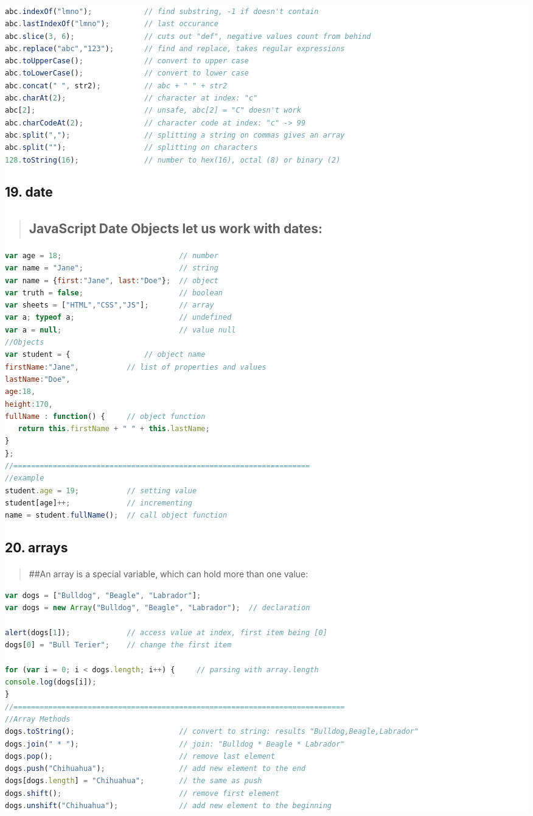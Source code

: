 ```javascript
abc.indexOf("lmno");            // find substring, -1 if doesn't contain 
abc.lastIndexOf("lmno");        // last occurance
abc.slice(3, 6);                // cuts out "def", negative values count from behind
abc.replace("abc","123");       // find and replace, takes regular expressions
abc.toUpperCase();              // convert to upper case
abc.toLowerCase();              // convert to lower case
abc.concat(" ", str2);          // abc + " " + str2
abc.charAt(2);                  // character at index: "c"
abc[2];                         // unsafe, abc[2] = "C" doesn't work
abc.charCodeAt(2);              // character code at index: "c" -> 99
abc.split(",");                 // splitting a string on commas gives an array
abc.split("");                  // splitting on characters
128.toString(16);               // number to hex(16), octal (8) or binary (2)
```
## 19.	date
>## JavaScript Date Objects let us work with dates:
```javascript
var age = 18;                           // number 
var name = "Jane";                      // string
var name = {first:"Jane", last:"Doe"};  // object
var truth = false;                      // boolean
var sheets = ["HTML","CSS","JS"];       // array
var a; typeof a;                        // undefined
var a = null;                           // value null
//Objects
var student = {                 // object name
firstName:"Jane",           // list of properties and values
lastName:"Doe",
age:18,
height:170,
fullName : function() {     // object function
   return this.firstName + " " + this.lastName;
}
}; 
//====================================================================
//example
student.age = 19;           // setting value
student[age]++;             // incrementing
name = student.fullName();  // call object function
```
## 20.	arrays
>##An array is a special variable, which can hold more than one value:
```javascript
var dogs = ["Bulldog", "Beagle", "Labrador"]; 
var dogs = new Array("Bulldog", "Beagle", "Labrador");  // declaration

alert(dogs[1]);             // access value at index, first item being [0]
dogs[0] = "Bull Terier";    // change the first item

for (var i = 0; i < dogs.length; i++) {     // parsing with array.length
console.log(dogs[i]);
}
//============================================================================
//Array Methods
dogs.toString();                        // convert to string: results "Bulldog,Beagle,Labrador"
dogs.join(" * ");                       // join: "Bulldog * Beagle * Labrador"
dogs.pop();                             // remove last element
dogs.push("Chihuahua");                 // add new element to the end
dogs[dogs.length] = "Chihuahua";        // the same as push
dogs.shift();                           // remove first element
dogs.unshift("Chihuahua");              // add new element to the beginning
```